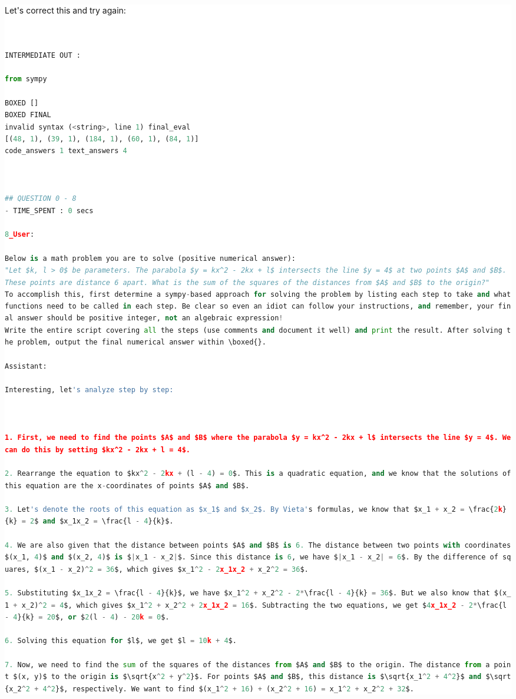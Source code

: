 Let's correct this and try again:

```python


INTERMEDIATE OUT :

from sympy

BOXED []
BOXED FINAL 
invalid syntax (<string>, line 1) final_eval
[(48, 1), (39, 1), (184, 1), (60, 1), (84, 1)]
code_answers 1 text_answers 4



## QUESTION 0 - 8 
- TIME_SPENT : 0 secs

8_User:

Below is a math problem you are to solve (positive numerical answer):
"Let $k, l > 0$ be parameters. The parabola $y = kx^2 - 2kx + l$ intersects the line $y = 4$ at two points $A$ and $B$. These points are distance 6 apart. What is the sum of the squares of the distances from $A$ and $B$ to the origin?"
To accomplish this, first determine a sympy-based approach for solving the problem by listing each step to take and what functions need to be called in each step. Be clear so even an idiot can follow your instructions, and remember, your final answer should be positive integer, not an algebraic expression!
Write the entire script covering all the steps (use comments and document it well) and print the result. After solving the problem, output the final numerical answer within \boxed{}.

Assistant: 

Interesting, let's analyze step by step:



1. First, we need to find the points $A$ and $B$ where the parabola $y = kx^2 - 2kx + l$ intersects the line $y = 4$. We can do this by setting $kx^2 - 2kx + l = 4$.

2. Rearrange the equation to $kx^2 - 2kx + (l - 4) = 0$. This is a quadratic equation, and we know that the solutions of this equation are the x-coordinates of points $A$ and $B$.

3. Let's denote the roots of this equation as $x_1$ and $x_2$. By Vieta's formulas, we know that $x_1 + x_2 = \frac{2k}{k} = 2$ and $x_1x_2 = \frac{l - 4}{k}$.

4. We are also given that the distance between points $A$ and $B$ is 6. The distance between two points with coordinates $(x_1, 4)$ and $(x_2, 4)$ is $|x_1 - x_2|$. Since this distance is 6, we have $|x_1 - x_2| = 6$. By the difference of squares, $(x_1 - x_2)^2 = 36$, which gives $x_1^2 - 2x_1x_2 + x_2^2 = 36$.

5. Substituting $x_1x_2 = \frac{l - 4}{k}$, we have $x_1^2 + x_2^2 - 2*\frac{l - 4}{k} = 36$. But we also know that $(x_1 + x_2)^2 = 4$, which gives $x_1^2 + x_2^2 + 2x_1x_2 = 16$. Subtracting the two equations, we get $4x_1x_2 - 2*\frac{l - 4}{k} = 20$, or $2(l - 4) - 20k = 0$.

6. Solving this equation for $l$, we get $l = 10k + 4$.

7. Now, we need to find the sum of the squares of the distances from $A$ and $B$ to the origin. The distance from a point $(x, y)$ to the origin is $\sqrt{x^2 + y^2}$. For points $A$ and $B$, this distance is $\sqrt{x_1^2 + 4^2}$ and $\sqrt{x_2^2 + 4^2}$, respectively. We want to find $(x_1^2 + 16) + (x_2^2 + 16) = x_1^2 + x_2^2 + 32$.

```